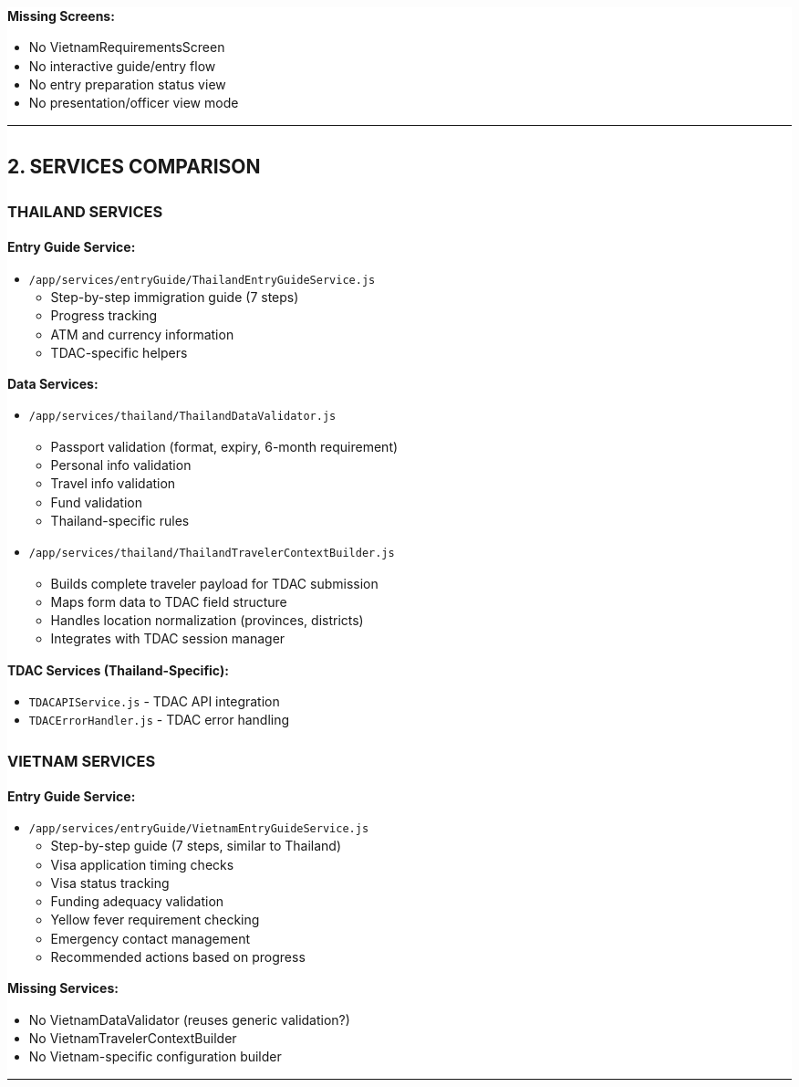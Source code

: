 **Missing Screens:**
- No VietnamRequirementsScreen
- No interactive guide/entry flow
- No entry preparation status view
- No presentation/officer view mode

---

## 2. SERVICES COMPARISON

### THAILAND SERVICES

**Entry Guide Service:**
- `/app/services/entryGuide/ThailandEntryGuideService.js`
  - Step-by-step immigration guide (7 steps)
  - Progress tracking
  - ATM and currency information
  - TDAC-specific helpers

**Data Services:**
- `/app/services/thailand/ThailandDataValidator.js`
  - Passport validation (format, expiry, 6-month requirement)
  - Personal info validation
  - Travel info validation
  - Fund validation
  - Thailand-specific rules

- `/app/services/thailand/ThailandTravelerContextBuilder.js`
  - Builds complete traveler payload for TDAC submission
  - Maps form data to TDAC field structure
  - Handles location normalization (provinces, districts)
  - Integrates with TDAC session manager

**TDAC Services (Thailand-Specific):**
- `TDACAPIService.js` - TDAC API integration
- `TDACErrorHandler.js` - TDAC error handling

### VIETNAM SERVICES

**Entry Guide Service:**
- `/app/services/entryGuide/VietnamEntryGuideService.js`
  - Step-by-step guide (7 steps, similar to Thailand)
  - Visa application timing checks
  - Visa status tracking
  - Funding adequacy validation
  - Yellow fever requirement checking
  - Emergency contact management
  - Recommended actions based on progress

**Missing Services:**
- No VietnamDataValidator (reuses generic validation?)
- No VietnamTravelerContextBuilder
- No Vietnam-specific configuration builder

---